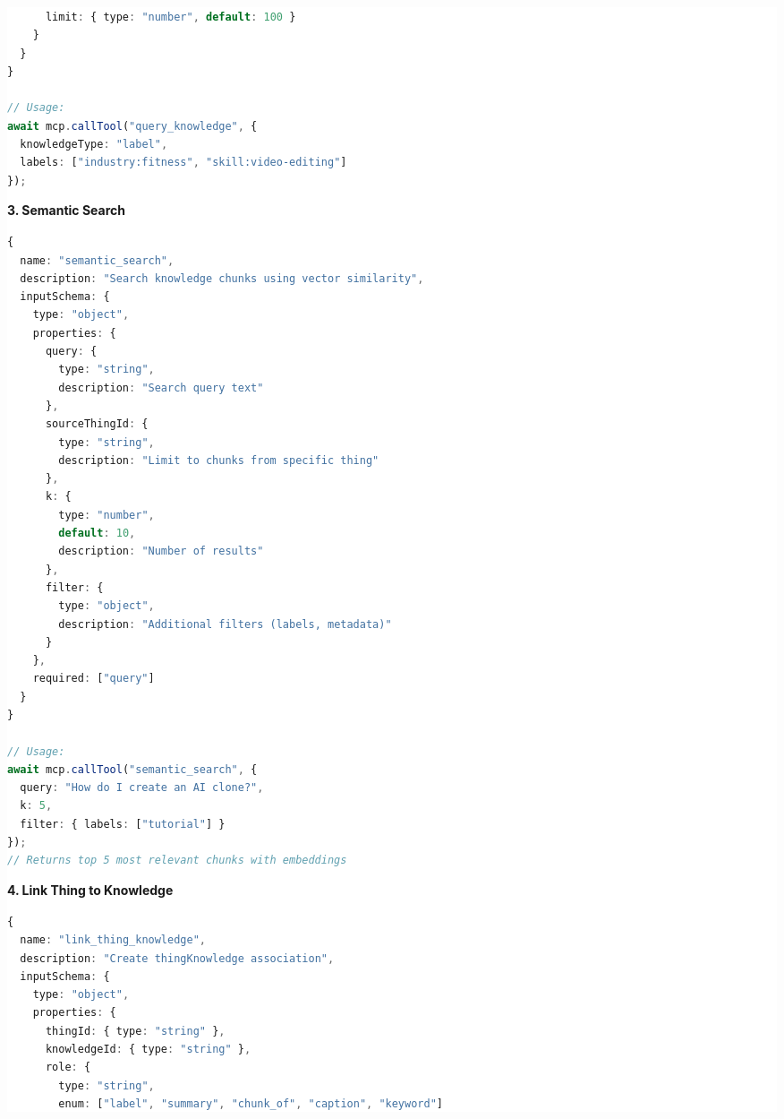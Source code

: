 ```typescript
      limit: { type: "number", default: 100 }
    }
  }
}

// Usage:
await mcp.callTool("query_knowledge", {
  knowledgeType: "label",
  labels: ["industry:fitness", "skill:video-editing"]
});
```

**3. Semantic Search**
```typescript
{
  name: "semantic_search",
  description: "Search knowledge chunks using vector similarity",
  inputSchema: {
    type: "object",
    properties: {
      query: {
        type: "string",
        description: "Search query text"
      },
      sourceThingId: {
        type: "string",
        description: "Limit to chunks from specific thing"
      },
      k: {
        type: "number",
        default: 10,
        description: "Number of results"
      },
      filter: {
        type: "object",
        description: "Additional filters (labels, metadata)"
      }
    },
    required: ["query"]
  }
}

// Usage:
await mcp.callTool("semantic_search", {
  query: "How do I create an AI clone?",
  k: 5,
  filter: { labels: ["tutorial"] }
});
// Returns top 5 most relevant chunks with embeddings
```

**4. Link Thing to Knowledge**
```typescript
{
  name: "link_thing_knowledge",
  description: "Create thingKnowledge association",
  inputSchema: {
    type: "object",
    properties: {
      thingId: { type: "string" },
      knowledgeId: { type: "string" },
      role: {
        type: "string",
        enum: ["label", "summary", "chunk_of", "caption", "keyword"]
```